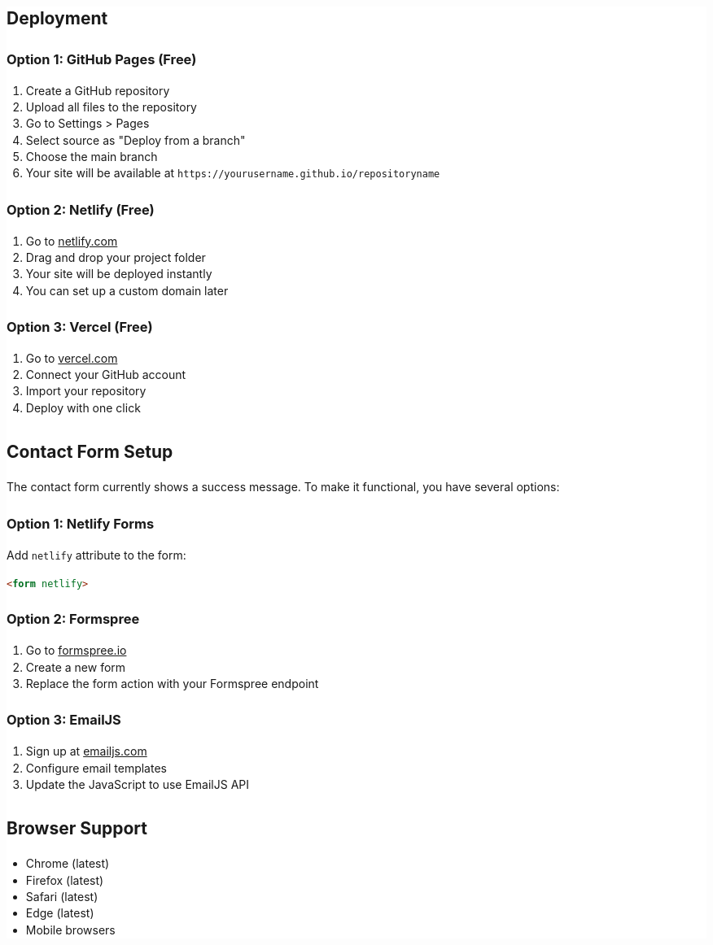 ## Deployment

### Option 1: GitHub Pages (Free)

1. Create a GitHub repository
2. Upload all files to the repository
3. Go to Settings > Pages
4. Select source as "Deploy from a branch"
5. Choose the main branch
6. Your site will be available at `https://yourusername.github.io/repositoryname`

### Option 2: Netlify (Free)

1. Go to [netlify.com](https://netlify.com)
2. Drag and drop your project folder
3. Your site will be deployed instantly
4. You can set up a custom domain later

### Option 3: Vercel (Free)

1. Go to [vercel.com](https://vercel.com)
2. Connect your GitHub account
3. Import your repository
4. Deploy with one click

## Contact Form Setup

The contact form currently shows a success message. To make it functional, you have several options:

### Option 1: Netlify Forms
Add `netlify` attribute to the form:
```html
<form netlify>
```

### Option 2: Formspree
1. Go to [formspree.io](https://formspree.io)
2. Create a new form
3. Replace the form action with your Formspree endpoint

### Option 3: EmailJS
1. Sign up at [emailjs.com](https://emailjs.com)
2. Configure email templates
3. Update the JavaScript to use EmailJS API

## Browser Support

- Chrome (latest)
- Firefox (latest)
- Safari (latest)
- Edge (latest)
- Mobile browsers

